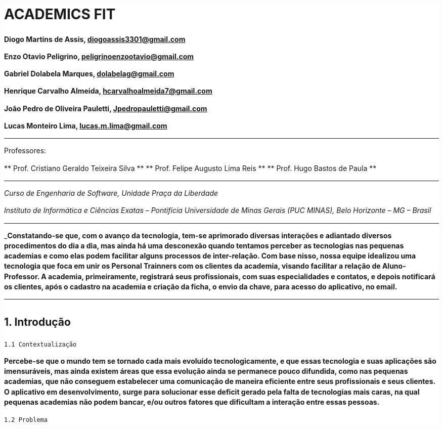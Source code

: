 # ACADEMICS FIT


**Diogo Martins de Assis, diogoassis3301@gmail.com**

**Enzo Otavio Peligrino, peligrinoenzootavio@gmail.com**

**Gabriel Dolabela Marques, dolabelag@gmail.com**

**Henrique Carvalho Almeida, hcarvalhoalmeida7@gmail.com**

**João Pedro de Oliveira Pauletti, Jpedropauletti@gmail.com**

**Lucas Monteiro Lima, lucas.m.lima@gmail.com**

---

Professores:

** Prof. Cristiano Geraldo Teixeira Silva **
** Prof. Felipe Augusto Lima Reis **
** Prof. Hugo Bastos de Paula **

---

_Curso de Engenharia de Software, Unidade Praça da Liberdade_

_Instituto de Informática e Ciências Exatas – Pontifícia Universidade de Minas Gerais (PUC MINAS), Belo Horizonte – MG – Brasil_

---

_**Constatando-se que, com o avanço da tecnologia, tem-se aprimorado diversas interações e adiantado diversos procedimentos do dia a dia, mas ainda há uma desconexão quando tentamos perceber as tecnologias nas pequenas academias e como elas podem facilitar alguns processos de inter-relação. Com base nisso, nossa equipe idealizou uma tecnologia que foca em unir os Personal Trainners com os clientes da academia, visando facilitar a relação de Aluno-Professor. A academia, primeiramente, registrará seus profissionais, com suas especialidades e contatos, e depois notificará os clientes, após o cadastro na academia e criação da ficha, o envio da chave, para acesso do aplicativo, no email.**

---


## 1. Introdução

    1.1 Contextualização

**Percebe-se que o mundo tem se tornado cada mais evoluído tecnologicamente, e que essas tecnologia e suas aplicações são imensuráveis, mas ainda existem áreas que essa evolução ainda se permanece pouco difundida, como nas pequenas academias, que não conseguem estabelecer uma comunicação de maneira eficiente entre seus profissionais e seus clientes.
O aplicativo em desenvolvimento, surge para solucionar esse deficit gerado pela falta de tecnologias mais caras, na qual pequenas academias não podem bancar, e/ou outros fatores que dificultam a interação entre essas pessoas.**

    1.2 Problema
